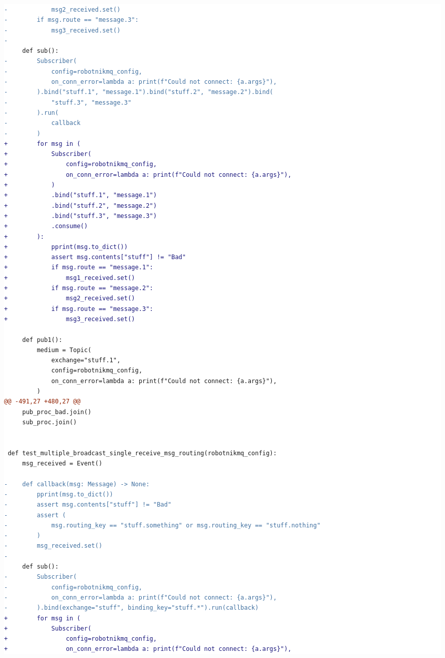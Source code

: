 ```diff
-            msg2_received.set()
-        if msg.route == "message.3":
-            msg3_received.set()
-
     def sub():
-        Subscriber(
-            config=robotnikmq_config,
-            on_conn_error=lambda a: print(f"Could not connect: {a.args}"),
-        ).bind("stuff.1", "message.1").bind("stuff.2", "message.2").bind(
-            "stuff.3", "message.3"
-        ).run(
-            callback
-        )
+        for msg in (
+            Subscriber(
+                config=robotnikmq_config,
+                on_conn_error=lambda a: print(f"Could not connect: {a.args}"),
+            )
+            .bind("stuff.1", "message.1")
+            .bind("stuff.2", "message.2")
+            .bind("stuff.3", "message.3")
+            .consume()
+        ):
+            pprint(msg.to_dict())
+            assert msg.contents["stuff"] != "Bad"
+            if msg.route == "message.1":
+                msg1_received.set()
+            if msg.route == "message.2":
+                msg2_received.set()
+            if msg.route == "message.3":
+                msg3_received.set()
 
     def pub1():
         medium = Topic(
             exchange="stuff.1",
             config=robotnikmq_config,
             on_conn_error=lambda a: print(f"Could not connect: {a.args}"),
         )
@@ -491,27 +480,27 @@
     pub_proc_bad.join()
     sub_proc.join()
 
 
 def test_multiple_broadcast_single_receive_msg_routing(robotnikmq_config):
     msg_received = Event()
 
-    def callback(msg: Message) -> None:
-        pprint(msg.to_dict())
-        assert msg.contents["stuff"] != "Bad"
-        assert (
-            msg.routing_key == "stuff.something" or msg.routing_key == "stuff.nothing"
-        )
-        msg_received.set()
-
     def sub():
-        Subscriber(
-            config=robotnikmq_config,
-            on_conn_error=lambda a: print(f"Could not connect: {a.args}"),
-        ).bind(exchange="stuff", binding_key="stuff.*").run(callback)
+        for msg in (
+            Subscriber(
+                config=robotnikmq_config,
+                on_conn_error=lambda a: print(f"Could not connect: {a.args}"),
```
